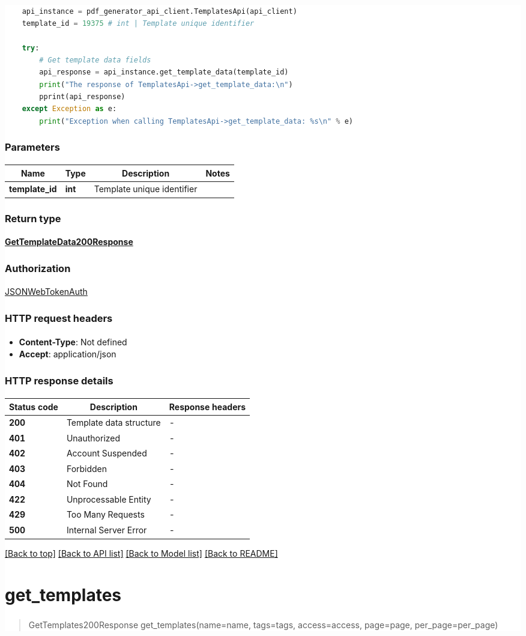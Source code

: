 ```python
    api_instance = pdf_generator_api_client.TemplatesApi(api_client)
    template_id = 19375 # int | Template unique identifier

    try:
        # Get template data fields
        api_response = api_instance.get_template_data(template_id)
        print("The response of TemplatesApi->get_template_data:\n")
        pprint(api_response)
    except Exception as e:
        print("Exception when calling TemplatesApi->get_template_data: %s\n" % e)
```



### Parameters


Name | Type | Description  | Notes
------------- | ------------- | ------------- | -------------
 **template_id** | **int**| Template unique identifier | 

### Return type

[**GetTemplateData200Response**](GetTemplateData200Response.md)

### Authorization

[JSONWebTokenAuth](../README.md#JSONWebTokenAuth)

### HTTP request headers

 - **Content-Type**: Not defined
 - **Accept**: application/json

### HTTP response details

| Status code | Description | Response headers |
|-------------|-------------|------------------|
**200** | Template data structure |  -  |
**401** | Unauthorized |  -  |
**402** | Account Suspended |  -  |
**403** | Forbidden |  -  |
**404** | Not Found |  -  |
**422** | Unprocessable Entity |  -  |
**429** | Too Many Requests |  -  |
**500** | Internal Server Error |  -  |

[[Back to top]](#) [[Back to API list]](../README.md#documentation-for-api-endpoints) [[Back to Model list]](../README.md#documentation-for-models) [[Back to README]](../README.md)

# **get_templates**
> GetTemplates200Response get_templates(name=name, tags=tags, access=access, page=page, per_page=per_page)
